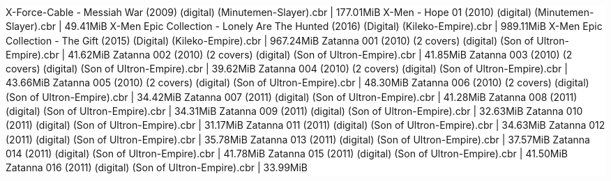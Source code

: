 X-Force-Cable - Messiah War (2009) (digital) (Minutemen-Slayer).cbr | 177.01MiB
X-Men - Hope 01 (2010) (digital) (Minutemen-Slayer).cbr | 49.41MiB
X-Men Epic Collection - Lonely Are The Hunted (2016) (Digital) (Kileko-Empire).cbr | 989.11MiB
X-Men Epic Collection - The Gift (2015) (Digital) (Kileko-Empire).cbr | 967.24MiB
Zatanna 001 (2010) (2 covers) (digital) (Son of Ultron-Empire).cbr | 41.62MiB
Zatanna 002 (2010) (2 covers) (digital) (Son of Ultron-Empire).cbr | 41.85MiB
Zatanna 003 (2010) (2 covers) (digital) (Son of Ultron-Empire).cbr | 39.62MiB
Zatanna 004 (2010) (2 covers) (digital) (Son of Ultron-Empire).cbr | 43.66MiB
Zatanna 005 (2010) (2 covers) (digital) (Son of Ultron-Empire).cbr | 48.30MiB
Zatanna 006 (2010) (2 covers) (digital) (Son of Ultron-Empire).cbr | 34.42MiB
Zatanna 007 (2011) (digital) (Son of Ultron-Empire).cbr | 41.28MiB
Zatanna 008 (2011) (digital) (Son of Ultron-Empire).cbr | 34.31MiB
Zatanna 009 (2011) (digital) (Son of Ultron-Empire).cbr | 32.63MiB
Zatanna 010 (2011) (digital) (Son of Ultron-Empire).cbr | 31.17MiB
Zatanna 011 (2011) (digital) (Son of Ultron-Empire).cbr | 34.63MiB
Zatanna 012 (2011) (digital) (Son of Ultron-Empire).cbr | 35.78MiB
Zatanna 013 (2011) (digital) (Son of Ultron-Empire).cbr | 37.57MiB
Zatanna 014 (2011) (digital) (Son of Ultron-Empire).cbr | 41.78MiB
Zatanna 015 (2011) (digital) (Son of Ultron-Empire).cbr | 41.50MiB
Zatanna 016 (2011) (digital) (Son of Ultron-Empire).cbr | 33.99MiB